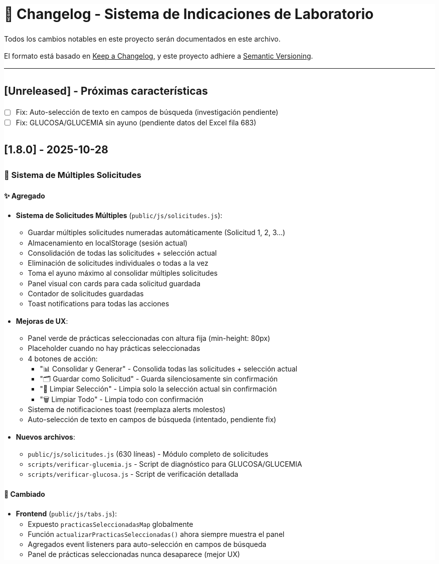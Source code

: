 # 📝 Changelog - Sistema de Indicaciones de Laboratorio

Todos los cambios notables en este proyecto serán documentados en este archivo.

El formato está basado en [Keep a Changelog](https://keepachangelog.com/es/1.0.0/),
y este proyecto adhiere a [Semantic Versioning](https://semver.org/lang/es/).

---

## [Unreleased] - Próximas características
- [ ] Fix: Auto-selección de texto en campos de búsqueda (investigación pendiente)
- [ ] Fix: GLUCOSA/GLUCEMIA sin ayuno (pendiente datos del Excel fila 683)

## [1.8.0] - 2025-10-28

### 🎯 Sistema de Múltiples Solicitudes

#### ✨ Agregado
- **Sistema de Solicitudes Múltiples** (`public/js/solicitudes.js`):
  - Guardar múltiples solicitudes numeradas automáticamente (Solicitud 1, 2, 3...)
  - Almacenamiento en localStorage (sesión actual)
  - Consolidación de todas las solicitudes + selección actual
  - Eliminación de solicitudes individuales o todas a la vez
  - Toma el ayuno máximo al consolidar múltiples solicitudes
  - Panel visual con cards para cada solicitud guardada
  - Contador de solicitudes guardadas
  - Toast notifications para todas las acciones

- **Mejoras de UX**:
  - Panel verde de prácticas seleccionadas con altura fija (min-height: 80px)
  - Placeholder cuando no hay prácticas seleccionadas
  - 4 botones de acción:
    - "📊 Consolidar y Generar" - Consolida todas las solicitudes + selección actual
    - "🗂️ Guardar como Solicitud" - Guarda silenciosamente sin confirmación
    - "🧹 Limpiar Selección" - Limpia solo la selección actual sin confirmación
    - "🗑️ Limpiar Todo" - Limpia todo con confirmación
  - Sistema de notificaciones toast (reemplaza alerts molestos)
  - Auto-selección de texto en campos de búsqueda (intentado, pendiente fix)

- **Nuevos archivos**:
  - `public/js/solicitudes.js` (630 líneas) - Módulo completo de solicitudes
  - `scripts/verificar-glucemia.js` - Script de diagnóstico para GLUCOSA/GLUCEMIA
  - `scripts/verificar-glucosa.js` - Script de verificación detallada

#### 🔧 Cambiado
- **Frontend** (`public/js/tabs.js`):
  - Expuesto `practicasSeleccionadasMap` globalmente
  - Función `actualizarPracticasSeleccionadas()` ahora siempre muestra el panel
  - Agregados event listeners para auto-selección en campos de búsqueda
  - Panel de prácticas seleccionadas nunca desaparece (mejor UX)
